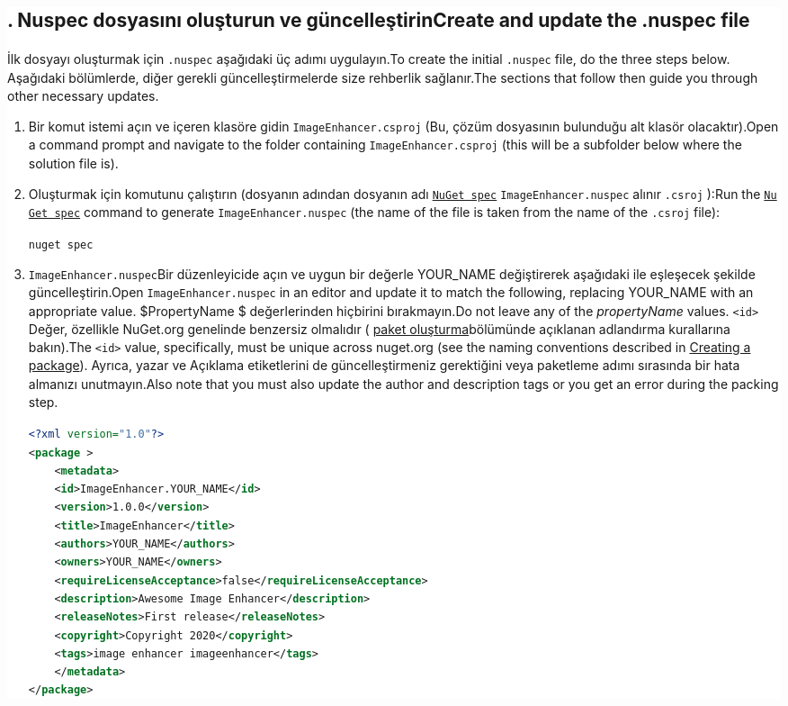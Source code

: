 ## <a name="create-and-update-the-nuspec-file"></a><span data-ttu-id="7b33f-129">. Nuspec dosyasını oluşturun ve güncelleştirin</span><span class="sxs-lookup"><span data-stu-id="7b33f-129">Create and update the .nuspec file</span></span>

<span data-ttu-id="7b33f-130">İlk dosyayı oluşturmak için `.nuspec` aşağıdaki üç adımı uygulayın.</span><span class="sxs-lookup"><span data-stu-id="7b33f-130">To create the initial `.nuspec` file, do the three steps below.</span></span> <span data-ttu-id="7b33f-131">Aşağıdaki bölümlerde, diğer gerekli güncelleştirmelerde size rehberlik sağlanır.</span><span class="sxs-lookup"><span data-stu-id="7b33f-131">The sections that follow then guide you through other necessary updates.</span></span>

1. <span data-ttu-id="7b33f-132">Bir komut istemi açın ve içeren klasöre gidin `ImageEnhancer.csproj` (Bu, çözüm dosyasının bulunduğu alt klasör olacaktır).</span><span class="sxs-lookup"><span data-stu-id="7b33f-132">Open a command prompt and navigate to the folder containing `ImageEnhancer.csproj` (this will be a subfolder below where the solution file is).</span></span>
1. <span data-ttu-id="7b33f-133">Oluşturmak için komutunu çalıştırın (dosyanın adından dosyanın adı [`NuGet spec`](../reference/cli-reference/cli-ref-spec.md) `ImageEnhancer.nuspec` alınır `.csroj` ):</span><span class="sxs-lookup"><span data-stu-id="7b33f-133">Run the [`NuGet spec`](../reference/cli-reference/cli-ref-spec.md) command to generate `ImageEnhancer.nuspec` (the name of the file is taken from the name of the `.csroj` file):</span></span>

    ```cli
    nuget spec
    ```

1. <span data-ttu-id="7b33f-134">`ImageEnhancer.nuspec`Bir düzenleyicide açın ve uygun bir değerle YOUR_NAME değiştirerek aşağıdaki ile eşleşecek şekilde güncelleştirin.</span><span class="sxs-lookup"><span data-stu-id="7b33f-134">Open `ImageEnhancer.nuspec` in an editor and update it to match the following, replacing YOUR_NAME with an appropriate value.</span></span> <span data-ttu-id="7b33f-135">$PropertyName $ değerlerinden hiçbirini bırakmayın.</span><span class="sxs-lookup"><span data-stu-id="7b33f-135">Do not leave any of the $propertyName$ values.</span></span> <span data-ttu-id="7b33f-136">`<id>`Değer, özellikle NuGet.org genelinde benzersiz olmalıdır ( [paket oluşturma](../create-packages/creating-a-package.md#choose-a-unique-package-identifier-and-setting-the-version-number)bölümünde açıklanan adlandırma kurallarına bakın).</span><span class="sxs-lookup"><span data-stu-id="7b33f-136">The `<id>` value, specifically, must be unique across nuget.org (see the naming conventions described in [Creating a package](../create-packages/creating-a-package.md#choose-a-unique-package-identifier-and-setting-the-version-number)).</span></span> <span data-ttu-id="7b33f-137">Ayrıca, yazar ve Açıklama etiketlerini de güncelleştirmeniz gerektiğini veya paketleme adımı sırasında bir hata almanızı unutmayın.</span><span class="sxs-lookup"><span data-stu-id="7b33f-137">Also note that you must also update the author and description tags or you get an error during the packing step.</span></span>

    ```xml
    <?xml version="1.0"?>
    <package >
        <metadata>
        <id>ImageEnhancer.YOUR_NAME</id>
        <version>1.0.0</version>
        <title>ImageEnhancer</title>
        <authors>YOUR_NAME</authors>
        <owners>YOUR_NAME</owners>
        <requireLicenseAcceptance>false</requireLicenseAcceptance>
        <description>Awesome Image Enhancer</description>
        <releaseNotes>First release</releaseNotes>
        <copyright>Copyright 2020</copyright>
        <tags>image enhancer imageenhancer</tags>
        </metadata>
    </package>
    ```
